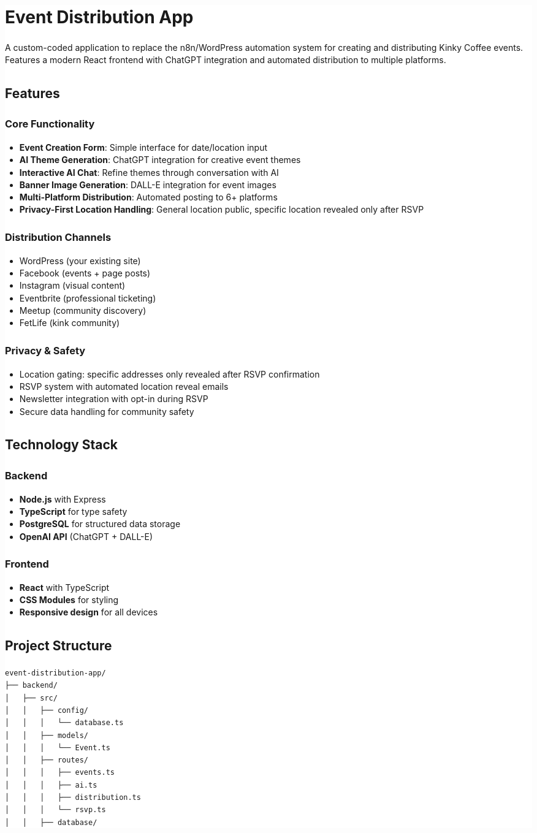 # Event Distribution App

A custom-coded application to replace the n8n/WordPress automation system for creating and distributing Kinky Coffee events. Features a modern React frontend with ChatGPT integration and automated distribution to multiple platforms.

## Features

### Core Functionality
- **Event Creation Form**: Simple interface for date/location input
- **AI Theme Generation**: ChatGPT integration for creative event themes
- **Interactive AI Chat**: Refine themes through conversation with AI
- **Banner Image Generation**: DALL-E integration for event images
- **Multi-Platform Distribution**: Automated posting to 6+ platforms
- **Privacy-First Location Handling**: General location public, specific location revealed only after RSVP

### Distribution Channels
- WordPress (your existing site)
- Facebook (events + page posts)
- Instagram (visual content)
- Eventbrite (professional ticketing)
- Meetup (community discovery)
- FetLife (kink community)

### Privacy & Safety
- Location gating: specific addresses only revealed after RSVP confirmation
- RSVP system with automated location reveal emails
- Newsletter integration with opt-in during RSVP
- Secure data handling for community safety

## Technology Stack

### Backend
- **Node.js** with Express
- **TypeScript** for type safety
- **PostgreSQL** for structured data storage
- **OpenAI API** (ChatGPT + DALL-E)

### Frontend
- **React** with TypeScript
- **CSS Modules** for styling
- **Responsive design** for all devices

## Project Structure

```
event-distribution-app/
├── backend/
│   ├── src/
│   │   ├── config/
│   │   │   └── database.ts
│   │   ├── models/
│   │   │   └── Event.ts
│   │   ├── routes/
│   │   │   ├── events.ts
│   │   │   ├── ai.ts
│   │   │   ├── distribution.ts
│   │   │   └── rsvp.ts
│   │   ├── database/
```